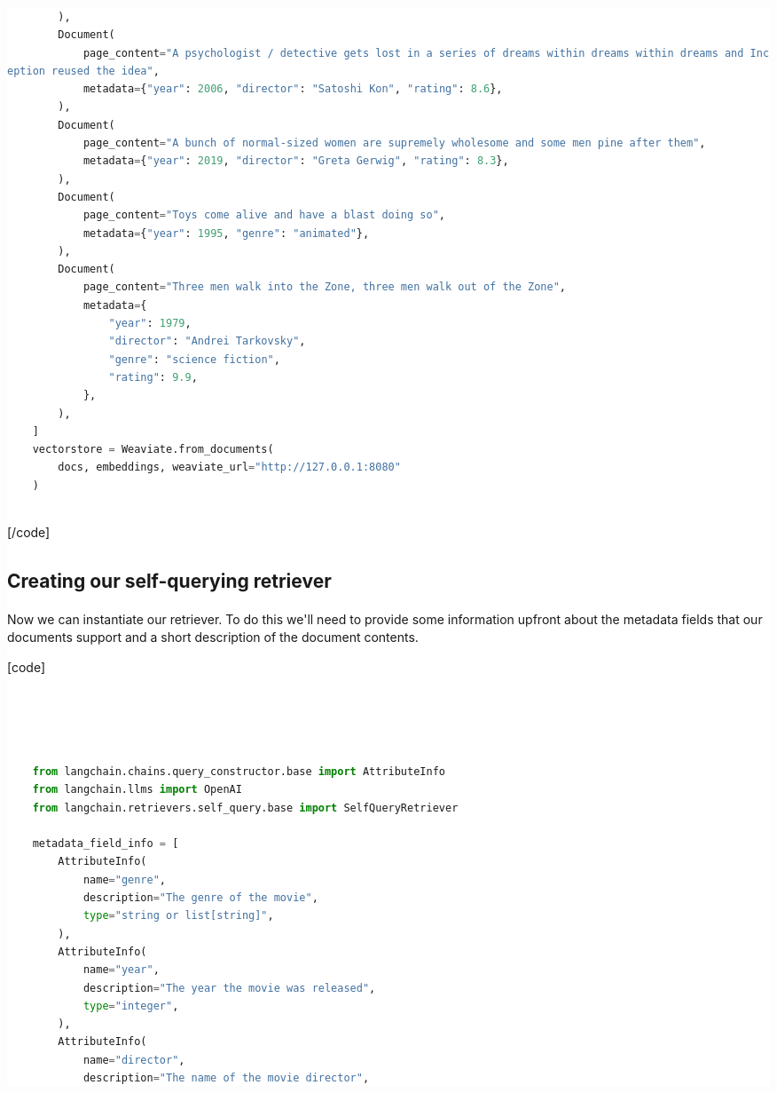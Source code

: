 ```python
        ),  
        Document(  
            page_content="A psychologist / detective gets lost in a series of dreams within dreams within dreams and Inception reused the idea",  
            metadata={"year": 2006, "director": "Satoshi Kon", "rating": 8.6},  
        ),  
        Document(  
            page_content="A bunch of normal-sized women are supremely wholesome and some men pine after them",  
            metadata={"year": 2019, "director": "Greta Gerwig", "rating": 8.3},  
        ),  
        Document(  
            page_content="Toys come alive and have a blast doing so",  
            metadata={"year": 1995, "genre": "animated"},  
        ),  
        Document(  
            page_content="Three men walk into the Zone, three men walk out of the Zone",  
            metadata={  
                "year": 1979,  
                "director": "Andrei Tarkovsky",  
                "genre": "science fiction",  
                "rating": 9.9,  
            },  
        ),  
    ]  
    vectorstore = Weaviate.from_documents(  
        docs, embeddings, weaviate_url="http://127.0.0.1:8080"  
    )  
    


```
[/code]


## Creating our self-querying retriever​

Now we can instantiate our retriever. To do this we'll need to provide some information upfront about the metadata fields that our documents support and a short description of the document contents.

[code]
```python




    from langchain.chains.query_constructor.base import AttributeInfo  
    from langchain.llms import OpenAI  
    from langchain.retrievers.self_query.base import SelfQueryRetriever  
      
    metadata_field_info = [  
        AttributeInfo(  
            name="genre",  
            description="The genre of the movie",  
            type="string or list[string]",  
        ),  
        AttributeInfo(  
            name="year",  
            description="The year the movie was released",  
            type="integer",  
        ),  
        AttributeInfo(  
            name="director",  
            description="The name of the movie director",  
```